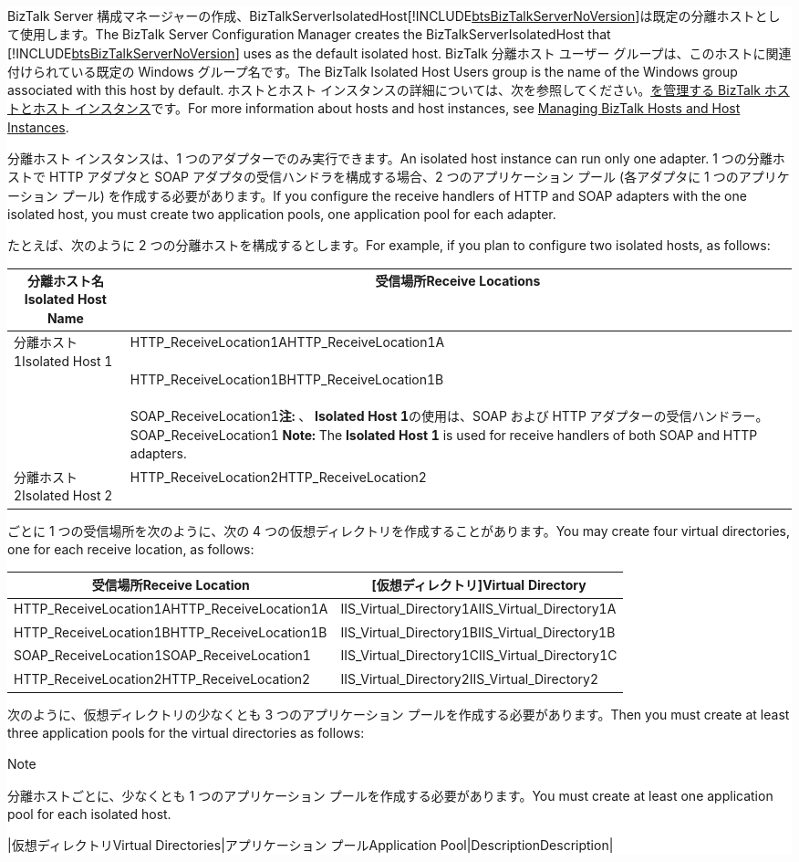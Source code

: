  <span data-ttu-id="c0be2-128">BizTalk Server 構成マネージャーの作成、BizTalkServerIsolatedHost[!INCLUDE[btsBizTalkServerNoVersion](../includes/btsbiztalkservernoversion-md.md)]は既定の分離ホストとして使用します。</span><span class="sxs-lookup"><span data-stu-id="c0be2-128">The BizTalk Server Configuration Manager creates the BizTalkServerIsolatedHost that [!INCLUDE[btsBizTalkServerNoVersion](../includes/btsbiztalkservernoversion-md.md)] uses as the default isolated host.</span></span> <span data-ttu-id="c0be2-129">BizTalk 分離ホスト ユーザー グループは、このホストに関連付けられている既定の Windows グループ名です。</span><span class="sxs-lookup"><span data-stu-id="c0be2-129">The BizTalk Isolated Host Users group is the name of the Windows group associated with this host by default.</span></span> <span data-ttu-id="c0be2-130">ホストとホスト インスタンスの詳細については、次を参照してください。[を管理する BizTalk ホストとホスト インスタンス](../core/managing-biztalk-hosts-and-host-instances.md)です。</span><span class="sxs-lookup"><span data-stu-id="c0be2-130">For more information about hosts and host instances, see [Managing BizTalk Hosts and Host Instances](../core/managing-biztalk-hosts-and-host-instances.md).</span></span>  
  
 <span data-ttu-id="c0be2-131">分離ホスト インスタンスは、1 つのアダプターでのみ実行できます。</span><span class="sxs-lookup"><span data-stu-id="c0be2-131">An isolated host instance can run only one adapter.</span></span> <span data-ttu-id="c0be2-132">1 つの分離ホストで HTTP アダプタと SOAP アダプタの受信ハンドラを構成する場合、2 つのアプリケーション プール (各アダプタに 1 つのアプリケーション プール) を作成する必要があります。</span><span class="sxs-lookup"><span data-stu-id="c0be2-132">If you configure the receive handlers of HTTP and SOAP adapters with the one isolated host, you must create two application pools, one application pool for each adapter.</span></span>  
  
 <span data-ttu-id="c0be2-133">たとえば、次のように 2 つの分離ホストを構成するとします。</span><span class="sxs-lookup"><span data-stu-id="c0be2-133">For example, if you plan to configure two isolated hosts, as follows:</span></span>  
  
|<span data-ttu-id="c0be2-134">分離ホスト名</span><span class="sxs-lookup"><span data-stu-id="c0be2-134">Isolated Host Name</span></span>|<span data-ttu-id="c0be2-135">受信場所</span><span class="sxs-lookup"><span data-stu-id="c0be2-135">Receive Locations</span></span>|  
|------------------------|-----------------------|  
|<span data-ttu-id="c0be2-136">分離ホスト 1</span><span class="sxs-lookup"><span data-stu-id="c0be2-136">Isolated Host 1</span></span>|<span data-ttu-id="c0be2-137">HTTP_ReceiveLocation1A</span><span class="sxs-lookup"><span data-stu-id="c0be2-137">HTTP_ReceiveLocation1A</span></span><br /><br /> <span data-ttu-id="c0be2-138">HTTP_ReceiveLocation1B</span><span class="sxs-lookup"><span data-stu-id="c0be2-138">HTTP_ReceiveLocation1B</span></span><br /><br /> <span data-ttu-id="c0be2-139">SOAP_ReceiveLocation1**注:** 、 **Isolated Host 1**の使用は、SOAP および HTTP アダプターの受信ハンドラー。</span><span class="sxs-lookup"><span data-stu-id="c0be2-139">SOAP_ReceiveLocation1 **Note:**  The **Isolated Host 1** is used for receive handlers of both SOAP and HTTP adapters.</span></span>|  
|<span data-ttu-id="c0be2-140">分離ホスト 2</span><span class="sxs-lookup"><span data-stu-id="c0be2-140">Isolated Host 2</span></span>|<span data-ttu-id="c0be2-141">HTTP_ReceiveLocation2</span><span class="sxs-lookup"><span data-stu-id="c0be2-141">HTTP_ReceiveLocation2</span></span>|  
  
 <span data-ttu-id="c0be2-142">ごとに 1 つの受信場所を次のように、次の 4 つの仮想ディレクトリを作成することがあります。</span><span class="sxs-lookup"><span data-stu-id="c0be2-142">You may create four virtual directories, one for each receive location, as follows:</span></span>  
  
|<span data-ttu-id="c0be2-143">受信場所</span><span class="sxs-lookup"><span data-stu-id="c0be2-143">Receive Location</span></span>|<span data-ttu-id="c0be2-144">[仮想ディレクトリ]</span><span class="sxs-lookup"><span data-stu-id="c0be2-144">Virtual Directory</span></span>|  
|----------------------|-----------------------|  
|<span data-ttu-id="c0be2-145">HTTP_ReceiveLocation1A</span><span class="sxs-lookup"><span data-stu-id="c0be2-145">HTTP_ReceiveLocation1A</span></span>|<span data-ttu-id="c0be2-146">IIS_Virtual_Directory1A</span><span class="sxs-lookup"><span data-stu-id="c0be2-146">IIS_Virtual_Directory1A</span></span>|  
|<span data-ttu-id="c0be2-147">HTTP_ReceiveLocation1B</span><span class="sxs-lookup"><span data-stu-id="c0be2-147">HTTP_ReceiveLocation1B</span></span>|<span data-ttu-id="c0be2-148">IIS_Virtual_Directory1B</span><span class="sxs-lookup"><span data-stu-id="c0be2-148">IIS_Virtual_Directory1B</span></span>|  
|<span data-ttu-id="c0be2-149">SOAP_ReceiveLocation1</span><span class="sxs-lookup"><span data-stu-id="c0be2-149">SOAP_ReceiveLocation1</span></span>|<span data-ttu-id="c0be2-150">IIS_Virtual_Directory1C</span><span class="sxs-lookup"><span data-stu-id="c0be2-150">IIS_Virtual_Directory1C</span></span>|  
|<span data-ttu-id="c0be2-151">HTTP_ReceiveLocation2</span><span class="sxs-lookup"><span data-stu-id="c0be2-151">HTTP_ReceiveLocation2</span></span>|<span data-ttu-id="c0be2-152">IIS_Virtual_Directory2</span><span class="sxs-lookup"><span data-stu-id="c0be2-152">IIS_Virtual_Directory2</span></span>|  
  
 <span data-ttu-id="c0be2-153">次のように、仮想ディレクトリの少なくとも 3 つのアプリケーション プールを作成する必要があります。</span><span class="sxs-lookup"><span data-stu-id="c0be2-153">Then you must create at least three application pools for the virtual directories as follows:</span></span>  
  
> [!NOTE]  
>  <span data-ttu-id="c0be2-154">分離ホストごとに、少なくとも 1 つのアプリケーション プールを作成する必要があります。</span><span class="sxs-lookup"><span data-stu-id="c0be2-154">You must create at least one application pool for each isolated host.</span></span>  
  
|<span data-ttu-id="c0be2-155">仮想ディレクトリ</span><span class="sxs-lookup"><span data-stu-id="c0be2-155">Virtual Directories</span></span>|<span data-ttu-id="c0be2-156">アプリケーション プール</span><span class="sxs-lookup"><span data-stu-id="c0be2-156">Application Pool</span></span>|<span data-ttu-id="c0be2-157">Description</span><span class="sxs-lookup"><span data-stu-id="c0be2-157">Description</span></span>|  